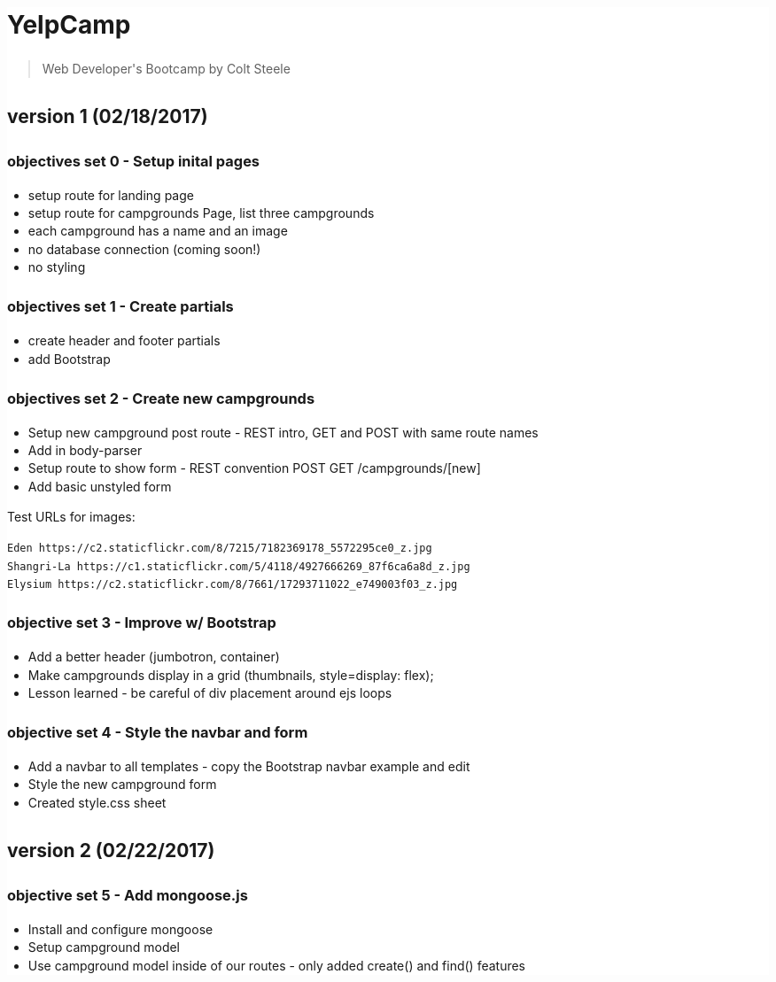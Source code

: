 # YelpCamp
> Web Developer's Bootcamp by Colt Steele

## version 1 (02/18/2017)

### objectives set 0 - Setup inital pages

* setup route for landing page
* setup route for campgrounds Page, list three campgrounds
* each campground has a name and an image
* no database connection (coming soon!)
* no styling

### objectives set 1 - Create partials

* create header and footer partials
* add Bootstrap

### objectives set 2 - Create new campgrounds

* Setup new campground post route - REST intro, GET and POST with same route names
* Add in body-parser
* Setup route to show form - REST convention POST GET /campgrounds/[new]
* Add basic unstyled form

Test URLs for images: 


    Eden https://c2.staticflickr.com/8/7215/7182369178_5572295ce0_z.jpg
    Shangri-La https://c1.staticflickr.com/5/4118/4927666269_87f6ca6a8d_z.jpg
    Elysium https://c2.staticflickr.com/8/7661/17293711022_e749003f03_z.jpg

### objective set 3 - Improve w/ Bootstrap

* Add a better header (jumbotron, container)
* Make campgrounds display in a grid (thumbnails, style=display: flex);
* Lesson learned - be careful of div placement around ejs loops

### objective set 4 - Style the navbar and form

* Add a navbar to all templates - copy the Bootstrap navbar example and edit
* Style the new campground form
* Created style.css sheet

## version 2 (02/22/2017)

### objective set 5 - Add mongoose.js

* Install and configure mongoose
* Setup campground model
* Use campground model inside of our routes - only added create() and find() features
